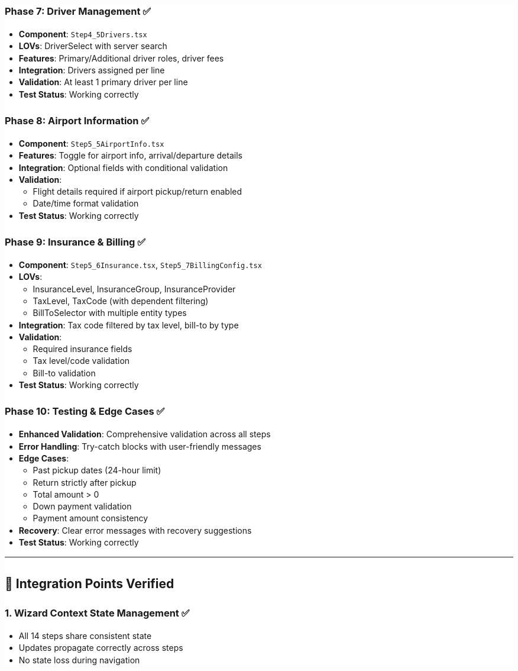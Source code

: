 ### Phase 7: Driver Management ✅
- **Component**: `Step4_5Drivers.tsx`
- **LOVs**: DriverSelect with server search
- **Features**: Primary/Additional driver roles, driver fees
- **Integration**: Drivers assigned per line
- **Validation**: At least 1 primary driver per line
- **Test Status**: Working correctly

### Phase 8: Airport Information ✅
- **Component**: `Step5_5AirportInfo.tsx`
- **Features**: Toggle for airport info, arrival/departure details
- **Integration**: Optional fields with conditional validation
- **Validation**: 
  - Flight details required if airport pickup/return enabled
  - Date/time format validation
- **Test Status**: Working correctly

### Phase 9: Insurance & Billing ✅
- **Component**: `Step5_6Insurance.tsx`, `Step5_7BillingConfig.tsx`
- **LOVs**: 
  - InsuranceLevel, InsuranceGroup, InsuranceProvider
  - TaxLevel, TaxCode (with dependent filtering)
  - BillToSelector with multiple entity types
- **Integration**: Tax code filtered by tax level, bill-to by type
- **Validation**: 
  - Required insurance fields
  - Tax level/code validation
  - Bill-to validation
- **Test Status**: Working correctly

### Phase 10: Testing & Edge Cases ✅
- **Enhanced Validation**: Comprehensive validation across all steps
- **Error Handling**: Try-catch blocks with user-friendly messages
- **Edge Cases**: 
  - Past pickup dates (24-hour limit)
  - Return strictly after pickup
  - Total amount > 0
  - Down payment validation
  - Payment amount consistency
- **Recovery**: Clear error messages with recovery suggestions
- **Test Status**: Working correctly

---

## 🔗 Integration Points Verified

### 1. Wizard Context State Management ✅
- All 14 steps share consistent state
- Updates propagate correctly across steps
- No state loss during navigation
